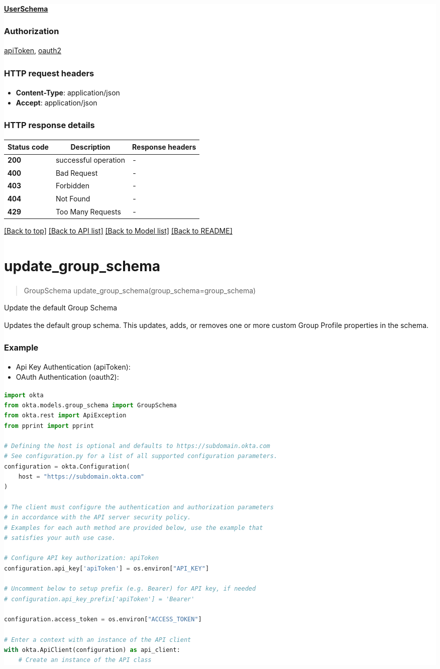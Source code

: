 [**UserSchema**](UserSchema.md)

### Authorization

[apiToken](../README.md#apiToken), [oauth2](../README.md#oauth2)

### HTTP request headers

 - **Content-Type**: application/json
 - **Accept**: application/json

### HTTP response details

| Status code | Description | Response headers |
|-------------|-------------|------------------|
**200** | successful operation |  -  |
**400** | Bad Request |  -  |
**403** | Forbidden |  -  |
**404** | Not Found |  -  |
**429** | Too Many Requests |  -  |

[[Back to top]](#) [[Back to API list]](../README.md#documentation-for-api-endpoints) [[Back to Model list]](../README.md#documentation-for-models) [[Back to README]](../README.md)

# **update_group_schema**
> GroupSchema update_group_schema(group_schema=group_schema)

Update the default Group Schema

Updates the default group schema. This updates, adds, or removes one or more custom Group Profile properties in the schema.

### Example

* Api Key Authentication (apiToken):
* OAuth Authentication (oauth2):

```python
import okta
from okta.models.group_schema import GroupSchema
from okta.rest import ApiException
from pprint import pprint

# Defining the host is optional and defaults to https://subdomain.okta.com
# See configuration.py for a list of all supported configuration parameters.
configuration = okta.Configuration(
    host = "https://subdomain.okta.com"
)

# The client must configure the authentication and authorization parameters
# in accordance with the API server security policy.
# Examples for each auth method are provided below, use the example that
# satisfies your auth use case.

# Configure API key authorization: apiToken
configuration.api_key['apiToken'] = os.environ["API_KEY"]

# Uncomment below to setup prefix (e.g. Bearer) for API key, if needed
# configuration.api_key_prefix['apiToken'] = 'Bearer'

configuration.access_token = os.environ["ACCESS_TOKEN"]

# Enter a context with an instance of the API client
with okta.ApiClient(configuration) as api_client:
    # Create an instance of the API class
```